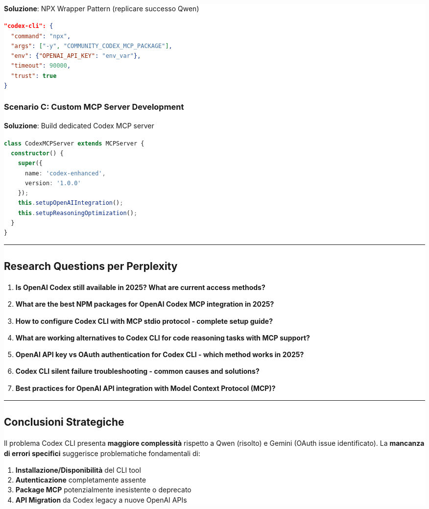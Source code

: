 **Soluzione**: NPX Wrapper Pattern (replicare successo Qwen)
```json
"codex-cli": {
  "command": "npx",
  "args": ["-y", "COMMUNITY_CODEX_MCP_PACKAGE"],
  "env": {"OPENAI_API_KEY": "env_var"},
  "timeout": 90000,
  "trust": true
}
```

### Scenario C: Custom MCP Server Development

**Soluzione**: Build dedicated Codex MCP server
```typescript
class CodexMCPServer extends MCPServer {
  constructor() {
    super({
      name: 'codex-enhanced',
      version: '1.0.0'
    });
    this.setupOpenAIIntegration();
    this.setupReasoningOptimization();
  }
}
```

---

## Research Questions per Perplexity

1. **Is OpenAI Codex still available in 2025? What are current access methods?**

2. **What are the best NPM packages for OpenAI Codex MCP integration in 2025?**

3. **How to configure Codex CLI with MCP stdio protocol - complete setup guide?**

4. **What are working alternatives to Codex CLI for code reasoning tasks with MCP support?**

5. **OpenAI API key vs OAuth authentication for Codex CLI - which method works in 2025?**

6. **Codex CLI silent failure troubleshooting - common causes and solutions?**

7. **Best practices for OpenAI API integration with Model Context Protocol (MCP)?**

---

## Conclusioni Strategiche

Il problema Codex CLI presenta **maggiore complessità** rispetto a Qwen (risolto) e Gemini (OAuth issue identificato). La **mancanza di errori specifici** suggerisce problematiche fondamentali di:

1. **Installazione/Disponibilità** del CLI tool
2. **Autenticazione** completamente assente
3. **Package MCP** potenzialmente inesistente o deprecato
4. **API Migration** da Codex legacy a nuove OpenAI APIs
